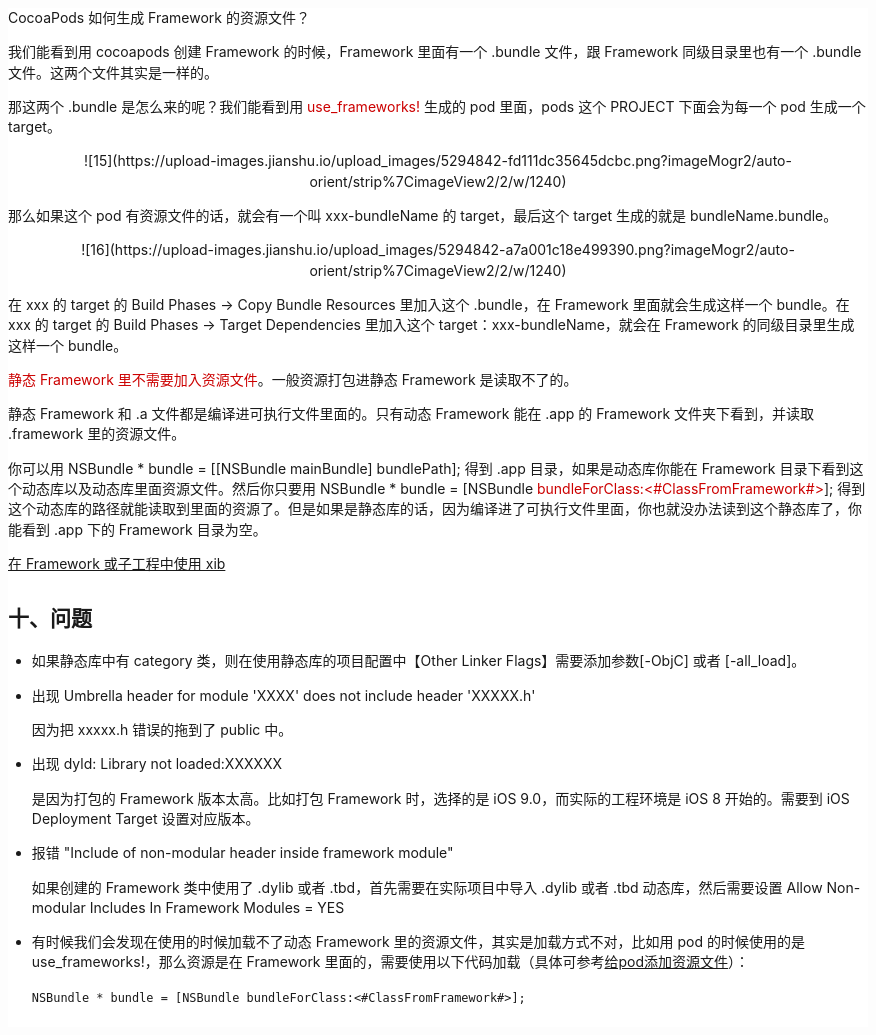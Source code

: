 CocoaPods 如何生成 Framework 的资源文件？

我们能看到用 cocoapods 创建 Framework 的时候，Framework 里面有一个 .bundle 文件，跟 Framework 同级目录里也有一个 .bundle文件。这两个文件其实是一样的。

那这两个 .bundle 是怎么来的呢？我们能看到用 <font color=#cc0000>use_frameworks!</font> 生成的 pod 里面，pods 这个 PROJECT 下面会为每一个 pod 生成一个 target。

<center>
![15](https://upload-images.jianshu.io/upload_images/5294842-fd111dc35645dcbc.png?imageMogr2/auto-orient/strip%7CimageView2/2/w/1240)
</center>

那么如果这个 pod 有资源文件的话，就会有一个叫 xxx-bundleName 的 target，最后这个 target 生成的就是 bundleName.bundle。

<center>
![16](https://upload-images.jianshu.io/upload_images/5294842-a7a001c18e499390.png?imageMogr2/auto-orient/strip%7CimageView2/2/w/1240)
</center>

在 xxx 的 target 的 Build Phases -> Copy Bundle Resources 里加入这个 .bundle，在 Framework 里面就会生成这样一个 bundle。在 xxx 的 target 的 Build Phases -> Target Dependencies 里加入这个 target：xxx-bundleName，就会在 Framework 的同级目录里生成这样一个 bundle。

<font color=#cc0000>静态 Framework 里不需要加入资源文件</font>。一般资源打包进静态 Framework 是读取不了的。

静态 Framework 和 .a 文件都是编译进可执行文件里面的。只有动态 Framework 能在 .app 的 Framework 文件夹下看到，并读取 .framework 里的资源文件。

你可以用 NSBundle \* bundle = \[\[NSBundle mainBundle\] bundlePath\]; 得到 .app 目录，如果是动态库你能在 Framework 目录下看到这个动态库以及动态库里面资源文件。然后你只要用 NSBundle \* bundle = \[NSBundle <font color=#cc0000>bundleForClass:<#ClassFromFramework#></font>\]; 得到这个动态库的路径就能读取到里面的资源了。但是如果是静态库的话，因为编译进了可执行文件里面，你也就没办法读到这个静态库了，你能看到 .app 下的 Framework 目录为空。

[在 Framework 或子工程中使用 xib](https://link.jianshu.com?t=https://blog.cnbluebox.com/blog/2014/12/08/xib-in-frameworks/)


## 十、问题

* 如果静态库中有 category 类，则在使用静态库的项目配置中【Other Linker Flags】需要添加参数[-ObjC\] 或者 [-all\_load]。
    
* 出现 Umbrella header for module 'XXXX' does not include header 'XXXXX.h'

	因为把 xxxxx.h 错误的拖到了 public 中。

* 出现 dyld: Library not loaded:XXXXXX

	是因为打包的 Framework 版本太高。比如打包 Framework 时，选择的是 iOS 9.0，而实际的工程环境是 iOS 8 开始的。需要到 iOS Deployment Target 设置对应版本。

* 报错 "Include of non-modular header inside framework module"

	如果创建的 Framework 类中使用了 .dylib 或者 .tbd，首先需要在实际项目中导入 .dylib 或者 .tbd 动态库，然后需要设置 Allow Non-modular Includes In Framework Modules = YES

* 有时候我们会发现在使用的时候加载不了动态 Framework 里的资源文件，其实是加载方式不对，比如用 pod 的时候使用的是 use_frameworks!，那么资源是在 Framework 里面的，需要使用以下代码加载（具体可参考[给pod添加资源文件](https://link.jianshu.com?t=https://www.zybuluo.com/qidiandasheng/note/392639#%E7%BB%99pod%E6%B7%BB%E5%8A%A0%E8%B5%84%E6%BA%90%E6%96%87%E4%BB%B6)）：
    
	```
	NSBundle * bundle = [NSBundle bundleForClass:<#ClassFromFramework#>];
	